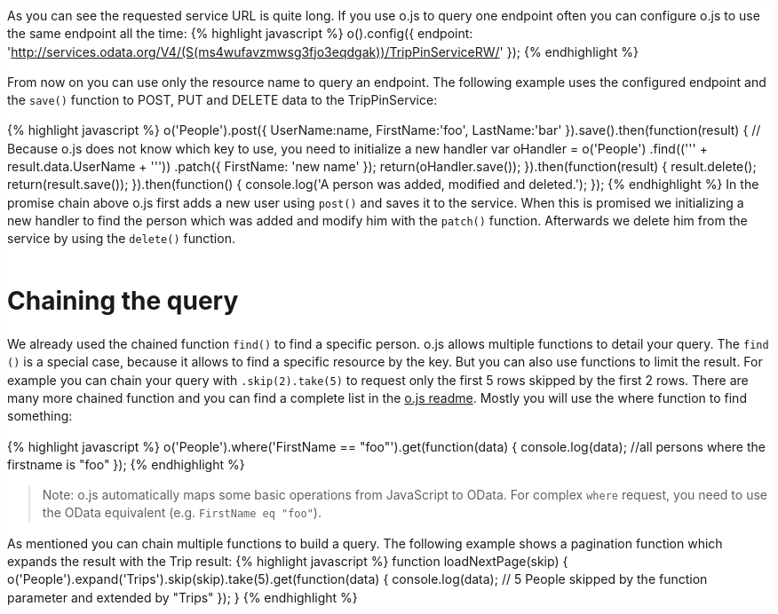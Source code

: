 As you can see the requested service URL is quite long. If you use o.js to query one endpoint often you can configure o.js to use the same endpoint all the time:
{% highlight javascript %}
o().config({
	endpoint: 'http://services.odata.org/V4/(S(ms4wufavzmwsg3fjo3eqdgak))/TripPinServiceRW/'
});
{% endhighlight %}

From now on you can use only the resource name to query an endpoint. The following example uses the configured endpoint and the `save()` function to POST, PUT and DELETE data to the TripPinService:

{% highlight javascript %}
    o('People').post({
            UserName:name,
            FirstName:'foo',
            LastName:'bar'
    }).save().then(function(result) {
        // Because o.js does not know which key to use, you need to initialize a new handler
        var oHandler = o('People')
            .find(('\'' + result.data.UserName + '\''))
            .patch({ FirstName: 'new name' });
        return(oHandler.save());
    }).then(function(result) {
        result.delete();
        return(result.save());
    }).then(function() {
       console.log('A person was added, modified and deleted.');
    });
{% endhighlight %}
In the promise chain above o.js first adds a new user using `post()` and saves it to the service. When this is promised we initializing a new handler to find the person which was added and modify him with the `patch()` function. Afterwards we delete him from the service by using the `delete()` function.

# Chaining the query
We already used the chained function `find()` to find a specific person. o.js allows multiple functions to detail your query. The `find()` is a special case, because it allows to find a specific resource by the key. But you can also use functions to limit the result. For example you can chain your query with `.skip(2).take(5)` to request only the first 5 rows skipped by the first 2 rows. There are many more chained function and you can find a complete list in the [o.js readme](https://github.com/janhommes/o.js). Mostly you will use the where function to find something:

{% highlight javascript %}
o('People').where('FirstName == "foo"').get(function(data) {
    console.log(data); //all persons where the firstname is "foo"
});
{% endhighlight %}

> Note: o.js automatically maps some basic operations from JavaScript to OData. For complex `where` request, you need to use the OData equivalent (e.g. `FirstName eq "foo"`).

As mentioned you can chain multiple functions to build a query. The following example shows a pagination function which expands the result with the Trip result:
{% highlight javascript %}
function loadNextPage(skip) {
    o('People').expand('Trips').skip(skip).take(5).get(function(data) {
        console.log(data); // 5 People skipped by the function parameter and extended by "Trips"
    });
}
{% endhighlight %}
